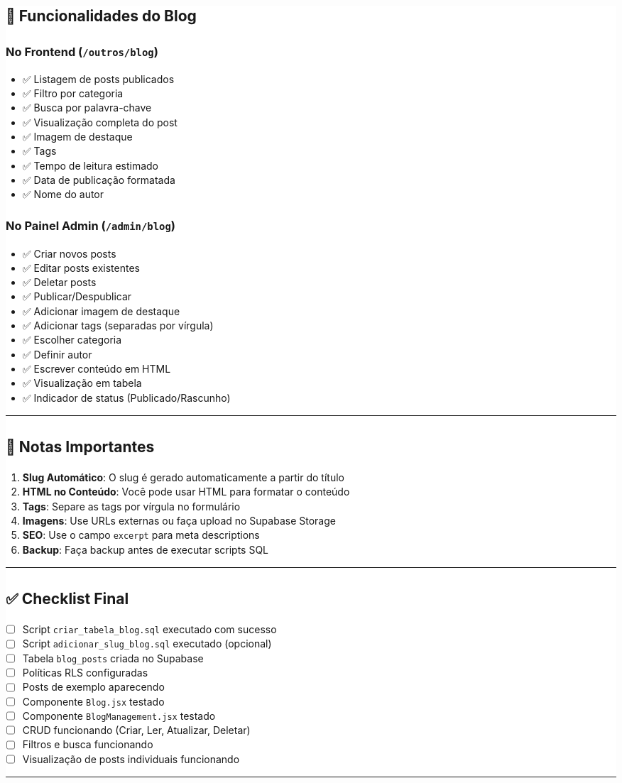 
## 🎨 Funcionalidades do Blog

### No Frontend (`/outros/blog`)
- ✅ Listagem de posts publicados
- ✅ Filtro por categoria
- ✅ Busca por palavra-chave
- ✅ Visualização completa do post
- ✅ Imagem de destaque
- ✅ Tags
- ✅ Tempo de leitura estimado
- ✅ Data de publicação formatada
- ✅ Nome do autor

### No Painel Admin (`/admin/blog`)
- ✅ Criar novos posts
- ✅ Editar posts existentes
- ✅ Deletar posts
- ✅ Publicar/Despublicar
- ✅ Adicionar imagem de destaque
- ✅ Adicionar tags (separadas por vírgula)
- ✅ Escolher categoria
- ✅ Definir autor
- ✅ Escrever conteúdo em HTML
- ✅ Visualização em tabela
- ✅ Indicador de status (Publicado/Rascunho)

---

## 📝 Notas Importantes

1. **Slug Automático**: O slug é gerado automaticamente a partir do título
2. **HTML no Conteúdo**: Você pode usar HTML para formatar o conteúdo
3. **Tags**: Separe as tags por vírgula no formulário
4. **Imagens**: Use URLs externas ou faça upload no Supabase Storage
5. **SEO**: Use o campo `excerpt` para meta descriptions
6. **Backup**: Faça backup antes de executar scripts SQL

---

## ✅ Checklist Final

- [ ] Script `criar_tabela_blog.sql` executado com sucesso
- [ ] Script `adicionar_slug_blog.sql` executado (opcional)
- [ ] Tabela `blog_posts` criada no Supabase
- [ ] Políticas RLS configuradas
- [ ] Posts de exemplo aparecendo
- [ ] Componente `Blog.jsx` testado
- [ ] Componente `BlogManagement.jsx` testado
- [ ] CRUD funcionando (Criar, Ler, Atualizar, Deletar)
- [ ] Filtros e busca funcionando
- [ ] Visualização de posts individuais funcionando

---